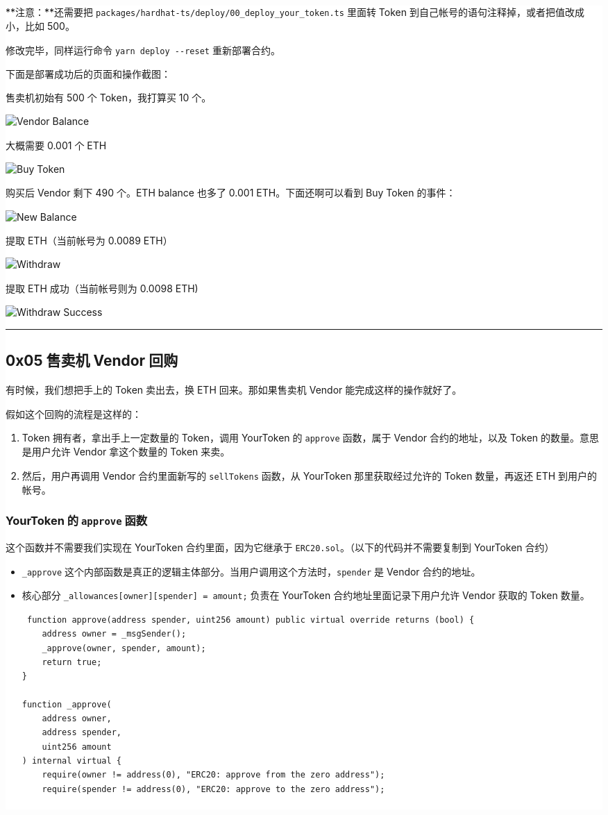 **注意：**还需要把 `packages/hardhat-ts/deploy/00_deploy_your_token.ts` 里面转 Token 到自己帐号的语句注释掉，或者把值改成小，比如 500。

修改完毕，同样运行命令 `yarn deploy --reset` 重新部署合约。

下面是部署成功后的页面和操作截图：

售卖机初始有 500 个 Token，我打算买 10 个。

![Vendor Balance](https://tva1.sinaimg.cn/large/e6c9d24ely1h070pqe114j20ry0iedgd.jpg)

大概需要 0.001 个 ETH

![Buy Token](https://tva1.sinaimg.cn/large/e6c9d24ely1h070pt6a1fj20a60kf0tg.jpg)

购买后 Vendor 剩下 490 个。ETH balance 也多了 0.001 ETH。下面还啊可以看到 Buy Token 的事件：

![New Balance](https://tva1.sinaimg.cn/large/e6c9d24ely1h070ptlnsfj20t00p20tm.jpg)

提取 ETH（当前帐号为 0.0089 ETH）

![Withdraw](https://tva1.sinaimg.cn/large/e6c9d24ely1h070pp2ee1j20z00o7jt2.jpg)

提取 ETH 成功（当前帐号则为 0.0098 ETH)

![Withdraw Success](https://tva1.sinaimg.cn/large/e6c9d24ely1h070ppef7pj20a10gi3yx.jpg)

-------------
## 0x05 售卖机 Vendor 回购

有时候，我们想把手上的 Token 卖出去，换 ETH 回来。那如果售卖机 Vendor 能完成这样的操作就好了。

假如这个回购的流程是这样的：

1. Token 拥有者，拿出手上一定数量的 Token，调用 YourToken 的 `approve` 函数，属于 Vendor 合约的地址，以及 Token 的数量。意思是用户允许 Vendor 拿这个数量的 Token 来卖。

2. 然后，用户再调用 Vendor 合约里面新写的 `sellTokens` 函数，从 YourToken 那里获取经过允许的 Token 数量，再返还 ETH 到用户的帐号。

### YourToken 的 `approve` 函数

这个函数并不需要我们实现在 YourToken 合约里面，因为它继承于 `ERC20.sol`。（以下的代码并不需要复制到 YourToken 合约）

* `_approve` 这个内部函数是真正的逻辑主体部分。当用户调用这个方法时，`spender` 是 Vendor 合约的地址。

* 核心部分 `_allowances[owner][spender] = amount;` 负责在 YourToken 合约地址里面记录下用户允许 Vendor 获取的 Token 数量。

    ```solidity
     function approve(address spender, uint256 amount) public virtual override returns (bool) {
        address owner = _msgSender();
        _approve(owner, spender, amount);
        return true;
    }
    
    function _approve(
        address owner,
        address spender,
        uint256 amount
    ) internal virtual {
        require(owner != address(0), "ERC20: approve from the zero address");
        require(spender != address(0), "ERC20: approve to the zero address");
    